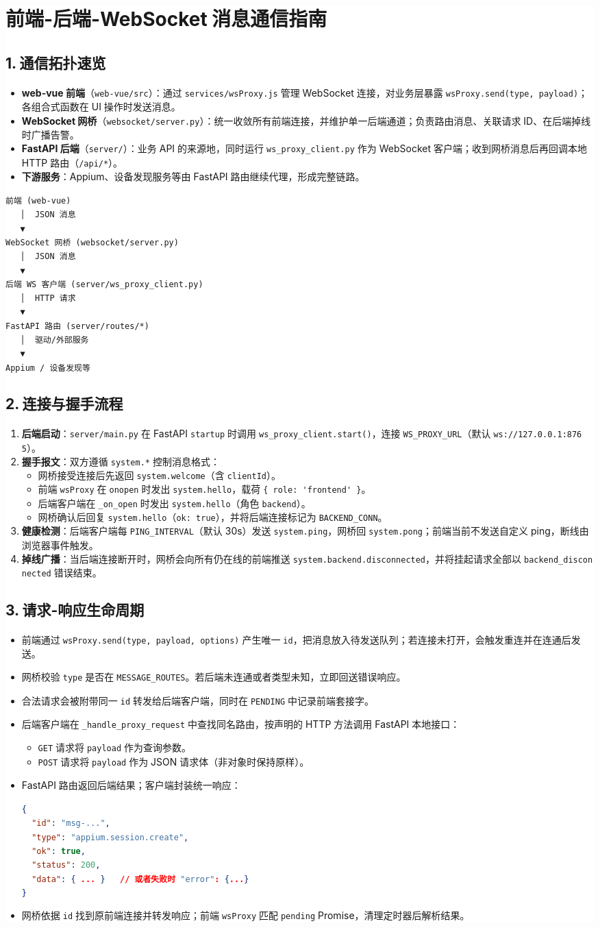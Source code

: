 # 前端-后端-WebSocket 消息通信指南

## 1. 通信拓扑速览
- **web-vue 前端**（`web-vue/src`）：通过 `services/wsProxy.js` 管理 WebSocket 连接，对业务层暴露 `wsProxy.send(type, payload)`；各组合式函数在 UI 操作时发送消息。
- **WebSocket 网桥**（`websocket/server.py`）：统一收敛所有前端连接，并维护单一后端通道；负责路由消息、关联请求 ID、在后端掉线时广播告警。
- **FastAPI 后端**（`server/`）：业务 API 的来源地，同时运行 `ws_proxy_client.py` 作为 WebSocket 客户端；收到网桥消息后再回调本地 HTTP 路由（`/api/*`）。
- **下游服务**：Appium、设备发现服务等由 FastAPI 路由继续代理，形成完整链路。

```
前端 (web-vue)
   │  JSON 消息
   ▼
WebSocket 网桥 (websocket/server.py)
   │  JSON 消息
   ▼
后端 WS 客户端 (server/ws_proxy_client.py)
   │  HTTP 请求
   ▼
FastAPI 路由 (server/routes/*)
   │  驱动/外部服务
   ▼
Appium / 设备发现等
```

## 2. 连接与握手流程
1. **后端启动**：`server/main.py` 在 FastAPI `startup` 时调用 `ws_proxy_client.start()`，连接 `WS_PROXY_URL`（默认 `ws://127.0.0.1:8765`）。
2. **握手报文**：双方遵循 `system.*` 控制消息格式：
   - 网桥接受连接后先返回 `system.welcome`（含 `clientId`）。
   - 前端 `wsProxy` 在 `onopen` 时发出 `system.hello`，载荷 `{ role: 'frontend' }`。
   - 后端客户端在 `_on_open` 时发出 `system.hello`（角色 `backend`）。
   - 网桥确认后回复 `system.hello`（`ok: true`），并将后端连接标记为 `BACKEND_CONN`。
3. **健康检测**：后端客户端每 `PING_INTERVAL`（默认 30s）发送 `system.ping`，网桥回 `system.pong`；前端当前不发送自定义 ping，断线由浏览器事件触发。
4. **掉线广播**：当后端连接断开时，网桥会向所有仍在线的前端推送 `system.backend.disconnected`，并将挂起请求全部以 `backend_disconnected` 错误结束。

## 3. 请求-响应生命周期
- 前端通过 `wsProxy.send(type, payload, options)` 产生唯一 `id`，把消息放入待发送队列；若连接未打开，会触发重连并在连通后发送。
- 网桥校验 `type` 是否在 `MESSAGE_ROUTES`。若后端未连通或者类型未知，立即回送错误响应。
- 合法请求会被附带同一 `id` 转发给后端客户端，同时在 `PENDING` 中记录前端套接字。
- 后端客户端在 `_handle_proxy_request` 中查找同名路由，按声明的 HTTP 方法调用 FastAPI 本地接口：
  - `GET` 请求将 `payload` 作为查询参数。
  - `POST` 请求将 `payload` 作为 JSON 请求体（非对象时保持原样）。

  
- FastAPI 路由返回后端结果；客户端封装统一响应：
  ```json
  {
    "id": "msg-...",
    "type": "appium.session.create",
    "ok": true,
    "status": 200,
    "data": { ... }   // 或者失败时 "error": {...}
  }
  ```
- 网桥依据 `id` 找到原前端连接并转发响应；前端 `wsProxy` 匹配 `pending` Promise，清理定时器后解析结果。
